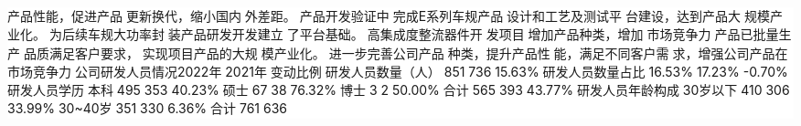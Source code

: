 产品性能，促进产品
更新换代，缩小国内
外差距。
产品开发验证中
完成E系列车规产品
设计和工艺及测试平
台建设，达到产品大
规模产业化。
为后续车规大功率封
装产品研发开发建立
了平台基础。
高集成度整流器件开
发项目
增加产品种类，增加
市场竞争力
产品已批量生产
品质满足客户要求，
实现项目产品的大规
模产业化。
进一步完善公司产品
种类，提升产品性
能，满足不同客户需
求，增强公司产品在
市场竞争力
公司研发人员情况2022年
2021年
变动比例
研发人员数量（人）
851
736
15.63%
研发人员数量占比
16.53%
17.23%
-0.70%
研发人员学历
本科
495
353
40.23%
硕士
67
38
76.32%
博士
3
2
50.00%
合计
565
393
43.77%
研发人员年龄构成
30岁以下
410
306
33.99%
30~40岁
351
330
6.36%
合计
761
636